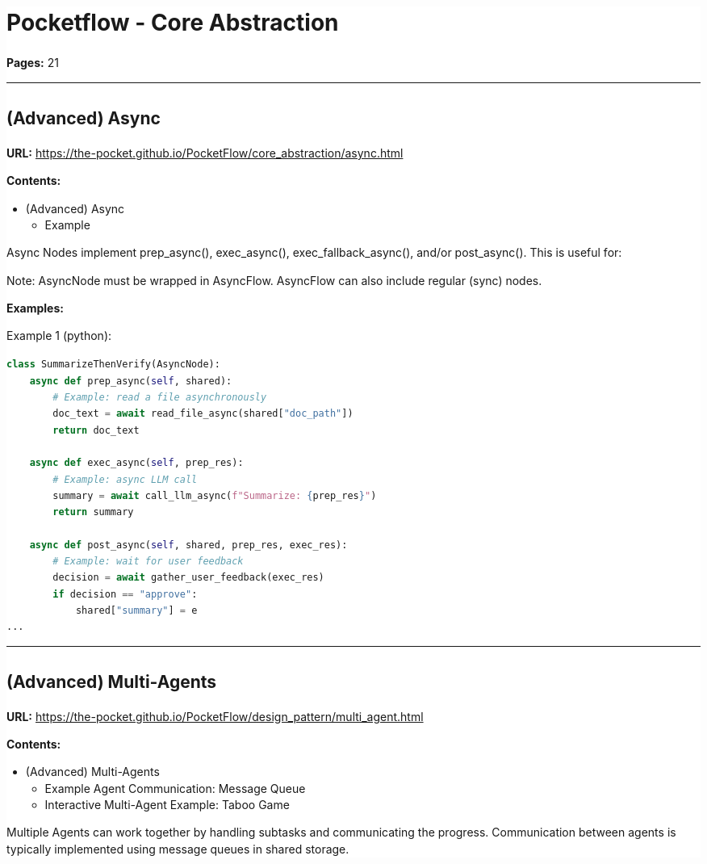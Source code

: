 # Pocketflow - Core Abstraction

**Pages:** 21

---

## (Advanced) Async

**URL:** https://the-pocket.github.io/PocketFlow/core_abstraction/async.html

**Contents:**
- (Advanced) Async
  - Example

Async Nodes implement prep_async(), exec_async(), exec_fallback_async(), and/or post_async(). This is useful for:

Note: AsyncNode must be wrapped in AsyncFlow. AsyncFlow can also include regular (sync) nodes.

**Examples:**

Example 1 (python):
```python
class SummarizeThenVerify(AsyncNode):
    async def prep_async(self, shared):
        # Example: read a file asynchronously
        doc_text = await read_file_async(shared["doc_path"])
        return doc_text

    async def exec_async(self, prep_res):
        # Example: async LLM call
        summary = await call_llm_async(f"Summarize: {prep_res}")
        return summary

    async def post_async(self, shared, prep_res, exec_res):
        # Example: wait for user feedback
        decision = await gather_user_feedback(exec_res)
        if decision == "approve":
            shared["summary"] = e
...
```

---

## (Advanced) Multi-Agents

**URL:** https://the-pocket.github.io/PocketFlow/design_pattern/multi_agent.html

**Contents:**
- (Advanced) Multi-Agents
  - Example Agent Communication: Message Queue
  - Interactive Multi-Agent Example: Taboo Game

Multiple Agents can work together by handling subtasks and communicating the progress. Communication between agents is typically implemented using message queues in shared storage.
